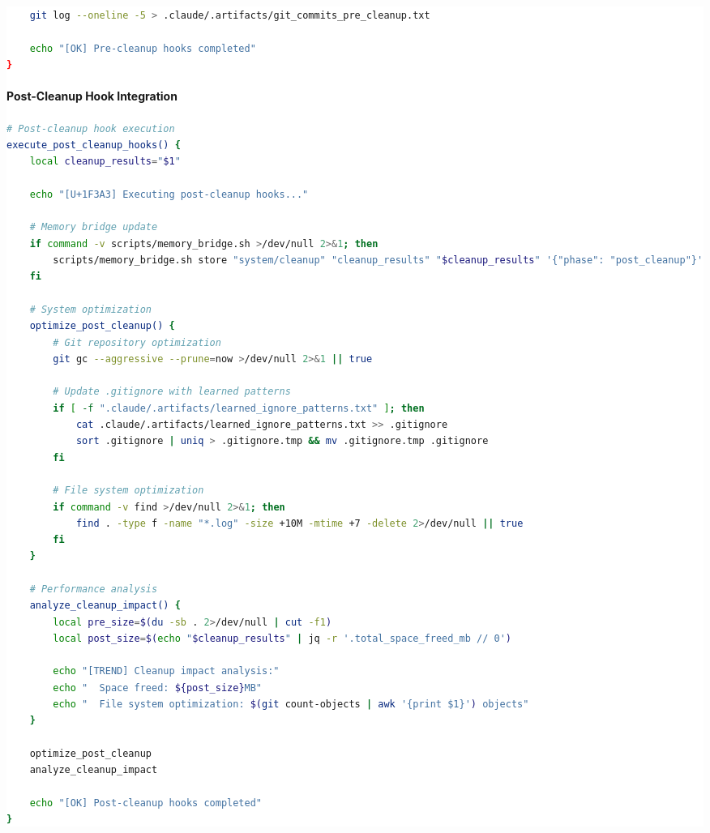 ```bash
    git log --oneline -5 > .claude/.artifacts/git_commits_pre_cleanup.txt
    
    echo "[OK] Pre-cleanup hooks completed"
}
```

#### Post-Cleanup Hook Integration
```bash
# Post-cleanup hook execution
execute_post_cleanup_hooks() {
    local cleanup_results="$1"
    
    echo "[U+1F3A3] Executing post-cleanup hooks..."
    
    # Memory bridge update
    if command -v scripts/memory_bridge.sh >/dev/null 2>&1; then
        scripts/memory_bridge.sh store "system/cleanup" "cleanup_results" "$cleanup_results" '{"phase": "post_cleanup"}'
    fi
    
    # System optimization
    optimize_post_cleanup() {
        # Git repository optimization
        git gc --aggressive --prune=now >/dev/null 2>&1 || true
        
        # Update .gitignore with learned patterns
        if [ -f ".claude/.artifacts/learned_ignore_patterns.txt" ]; then
            cat .claude/.artifacts/learned_ignore_patterns.txt >> .gitignore
            sort .gitignore | uniq > .gitignore.tmp && mv .gitignore.tmp .gitignore
        fi
        
        # File system optimization
        if command -v find >/dev/null 2>&1; then
            find . -type f -name "*.log" -size +10M -mtime +7 -delete 2>/dev/null || true
        fi
    }
    
    # Performance analysis
    analyze_cleanup_impact() {
        local pre_size=$(du -sb . 2>/dev/null | cut -f1)
        local post_size=$(echo "$cleanup_results" | jq -r '.total_space_freed_mb // 0')
        
        echo "[TREND] Cleanup impact analysis:"
        echo "  Space freed: ${post_size}MB"
        echo "  File system optimization: $(git count-objects | awk '{print $1}') objects"
    }
    
    optimize_post_cleanup
    analyze_cleanup_impact
    
    echo "[OK] Post-cleanup hooks completed"
}
```
